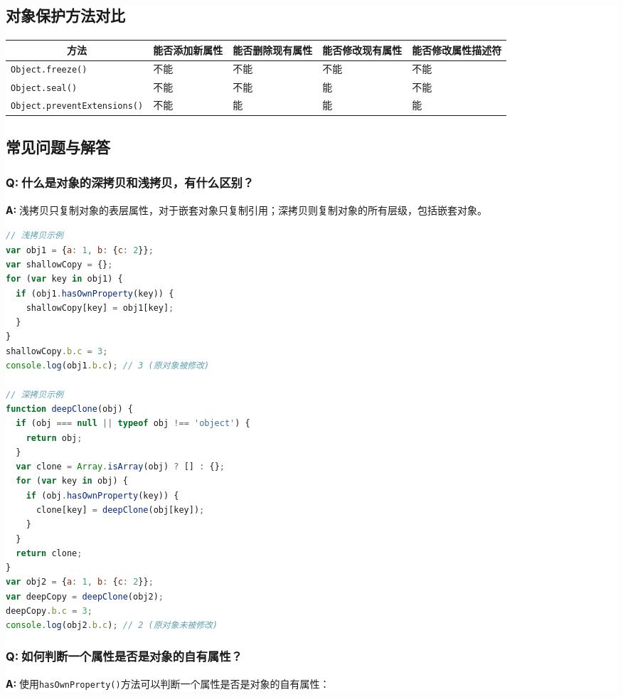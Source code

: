 ## 对象保护方法对比

| 方法 | 能否添加新属性 | 能否删除现有属性 | 能否修改现有属性 | 能否修改属性描述符 |
|------|----------------|------------------|------------------|--------------------|
| `Object.freeze()` | 不能 | 不能 | 不能 | 不能 |
| `Object.seal()` | 不能 | 不能 | 能 | 不能 |
| `Object.preventExtensions()` | 不能 | 能 | 能 | 能 |

## 常见问题与解答

### Q: 什么是对象的深拷贝和浅拷贝，有什么区别？

**A:** 浅拷贝只复制对象的表层属性，对于嵌套对象只复制引用；深拷贝则复制对象的所有层级，包括嵌套对象。

```javascript
// 浅拷贝示例
var obj1 = {a: 1, b: {c: 2}};
var shallowCopy = {};
for (var key in obj1) {
  if (obj1.hasOwnProperty(key)) {
    shallowCopy[key] = obj1[key];
  }
}
shallowCopy.b.c = 3;
console.log(obj1.b.c); // 3 (原对象被修改)

// 深拷贝示例
function deepClone(obj) {
  if (obj === null || typeof obj !== 'object') {
    return obj;
  }
  var clone = Array.isArray(obj) ? [] : {};
  for (var key in obj) {
    if (obj.hasOwnProperty(key)) {
      clone[key] = deepClone(obj[key]);
    }
  }
  return clone;
}
var obj2 = {a: 1, b: {c: 2}};
var deepCopy = deepClone(obj2);
deepCopy.b.c = 3;
console.log(obj2.b.c); // 2 (原对象未被修改)
```

### Q: 如何判断一个属性是否是对象的自有属性？

**A:** 使用`hasOwnProperty()`方法可以判断一个属性是否是对象的自有属性：
